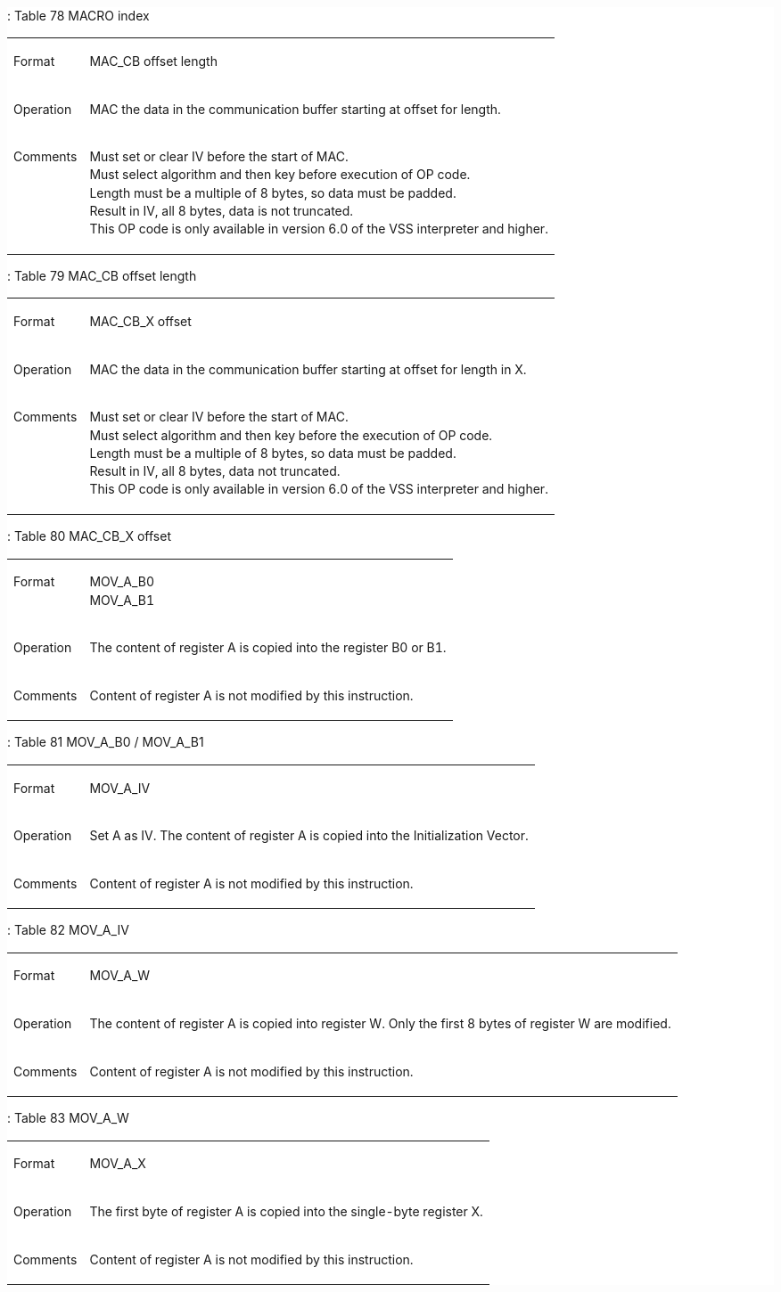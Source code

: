 : Table 78 MACRO index

|  |  |
|----|----|
| <p>Format</p> | <p>MAC_CB offset length</p> |
| <p>Operation</p> | <p>MAC the data in the communication buffer starting at offset for length.</p> |
| <p>Comments</p> | <p>Must set or clear IV before the start of MAC.<br/>Must select algorithm and then key before execution of OP code.<br/>Length must be a multiple of 8 bytes, so data must be padded.<br/>Result in IV, all 8 bytes, data is not truncated.<br/>This OP code is only available in version 6.0 of the VSS interpreter and higher.</p> |

: Table 79 MAC_CB offset length

|  |  |
|----|----|
| <p>Format</p> | <p>MAC_CB_X offset</p> |
| <p>Operation</p> | <p>MAC the data in the communication buffer starting at offset for length in X.</p> |
| <p>Comments</p> | <p>Must set or clear IV before the start of MAC.<br/>Must select algorithm and then key before the execution of OP code.<br/>Length must be a multiple of 8 bytes, so data must be padded.<br/>Result in IV, all 8 bytes, data not truncated.<br/>This OP code is only available in version 6.0 of the VSS interpreter and higher.</p> |

: Table 80 MAC_CB_X offset

|  |  |
|----|----|
| <p>Format</p> | <p>MOV_A_B0<br/>MOV_A_B1</p> |
| <p>Operation</p> | <p>The content of register A is copied into the register B0 or B1.</p> |
| <p>Comments</p> | <p>Content of register A is not modified by this instruction.</p> |

: Table 81 MOV_A_B0 / MOV_A_B1

|  |  |
|----|----|
| <p>Format</p> | <p>MOV_A_IV</p> |
| <p>Operation</p> | <p>Set A as IV. The content of register A is copied into the Initialization Vector.</p> |
| <p>Comments</p> | <p>Content of register A is not modified by this instruction.</p> |

: Table 82 MOV_A_IV

|  |  |
|----|----|
| <p>Format</p> | <p>MOV_A_W</p> |
| <p>Operation</p> | <p>The content of register A is copied into register W. Only the first 8 bytes of register W are modified.</p> |
| <p>Comments</p> | <p>Content of register A is not modified by this instruction.</p> |

: Table 83 MOV_A_W

|  |  |
|----|----|
| <p>Format</p> | <p>MOV_A_X</p> |
| <p>Operation</p> | <p>The first byte of register A is copied into the single-byte register X.</p> |
| <p>Comments</p> | <p>Content of register A is not modified by this instruction.</p> |
